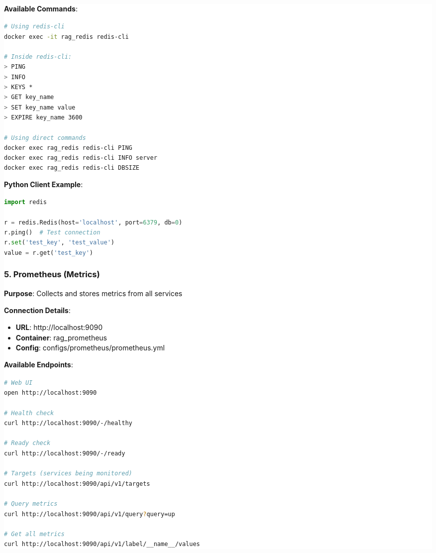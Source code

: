 **Available Commands**:
```bash
# Using redis-cli
docker exec -it rag_redis redis-cli

# Inside redis-cli:
> PING
> INFO
> KEYS *
> GET key_name
> SET key_name value
> EXPIRE key_name 3600

# Using direct commands
docker exec rag_redis redis-cli PING
docker exec rag_redis redis-cli INFO server
docker exec rag_redis redis-cli DBSIZE
```

**Python Client Example**:
```python
import redis

r = redis.Redis(host='localhost', port=6379, db=0)
r.ping()  # Test connection
r.set('test_key', 'test_value')
value = r.get('test_key')
```

### 5. Prometheus (Metrics)

**Purpose**: Collects and stores metrics from all services

**Connection Details**:
- **URL**: http://localhost:9090
- **Container**: rag_prometheus
- **Config**: configs/prometheus/prometheus.yml

**Available Endpoints**:
```bash
# Web UI
open http://localhost:9090

# Health check
curl http://localhost:9090/-/healthy

# Ready check
curl http://localhost:9090/-/ready

# Targets (services being monitored)
curl http://localhost:9090/api/v1/targets

# Query metrics
curl http://localhost:9090/api/v1/query?query=up

# Get all metrics
curl http://localhost:9090/api/v1/label/__name__/values
```
